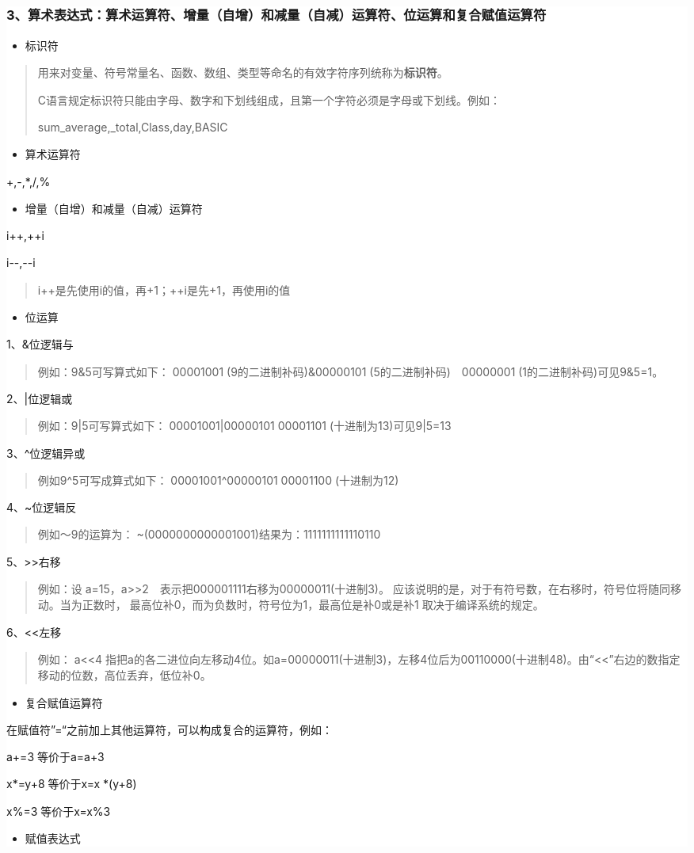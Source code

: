### <span id="head10"> 3、算术表达式：算术运算符、增量（自增）和减量（自减）运算符、位运算和复合赋值运算符</span>

- 标识符

> 用来对变量、符号常量名、函数、数组、类型等命名的有效字符序列统称为**标识符**。
>
> C语言规定标识符只能由字母、数字和下划线组成，且第一个字符必须是字母或下划线。例如：
>
> sum_average,_total,Class,day,BASIC

- 算术运算符

+,-,*,/,%

- 增量（自增）和减量（自减）运算符

i++,++i

i--,--i

> i++是先使用i的值，再+1；++i是先+1，再使用i的值

- 位运算

1、&位逻辑与

> 例如：9&5可写算式如下： 00001001 (9的二进制补码)&00000101 (5的二进制补码)　00000001 (1的二进制补码)可见9&5=1。

2、|位逻辑或

> 例如：9|5可写算式如下： 00001001|00000101
> 00001101 (十进制为13)可见9|5=13

3、^位逻辑异或

> 例如9^5可写成算式如下： 00001001^00000101 00001100 (十进制为12)

4、~位逻辑反

> 例如～9的运算为： ~(0000000000001001)结果为：1111111111110110

5、>>右移

> 例如：设 a=15，a>>2　表示把000001111右移为00000011(十进制3)。 应该说明的是，对于有符号数，在右移时，符号位将随同移动。当为正数时， 最高位补0，而为负数时，符号位为1，最高位是补0或是补1 取决于编译系统的规定。

6、<<左移

> 例如： a<<4 指把a的各二进位向左移动4位。如a=00000011(十进制3)，左移4位后为00110000(十进制48)。由“<<”右边的数指定移动的位数，高位丢弃，低位补0。

- 复合赋值运算符

在赋值符”=“之前加上其他运算符，可以构成复合的运算符，例如：

a+=3	等价于a=a+3

x*=y+8	等价于x=x *(y+8)

x%=3	等价于x=x%3

- 赋值表达式
